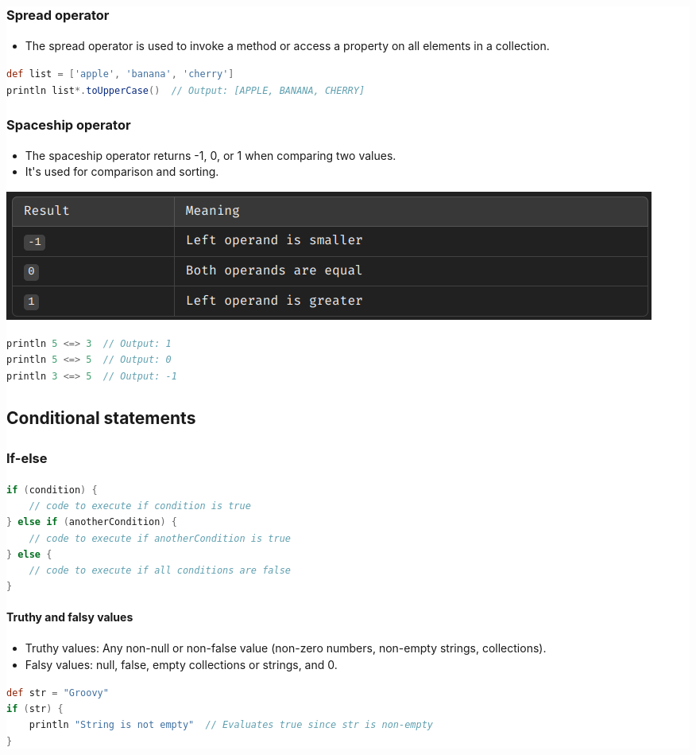 ### Spread operator

- The spread operator is used to invoke a method or access a property on all elements in a collection.

```groovy
def list = ['apple', 'banana', 'cherry']
println list*.toUpperCase()  // Output: [APPLE, BANANA, CHERRY]
```

### Spaceship operator

- The spaceship operator returns -1, 0, or 1 when comparing two values.
- It's used for comparison and sorting.

![spaceship_operator](images/spaceship_operator.png)

```groovy
println 5 <=> 3  // Output: 1
println 5 <=> 5  // Output: 0
println 3 <=> 5  // Output: -1
```

## Conditional statements

### If-else

```groovy
if (condition) {
    // code to execute if condition is true
} else if (anotherCondition) {
    // code to execute if anotherCondition is true
} else {
    // code to execute if all conditions are false
}
```

#### Truthy and falsy values

- Truthy values: Any non-null or non-false value (non-zero numbers, non-empty strings, collections).
- Falsy values: null, false, empty collections or strings, and 0.

```groovy
def str = "Groovy"
if (str) {
    println "String is not empty"  // Evaluates true since str is non-empty
}
```
